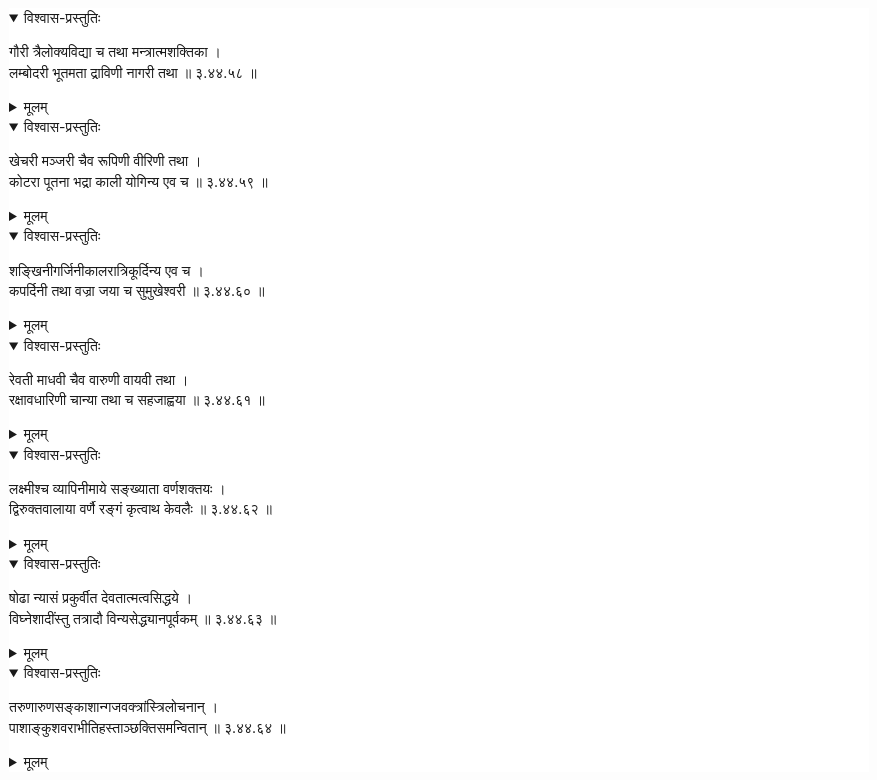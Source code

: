 
<details open><summary>विश्वास-प्रस्तुतिः</summary>

गौरी त्रैलोक्यविद्या च तथा मन्त्रात्मशक्तिका ।  
लम्बोदरी भूतमता द्राविणी नागरी तथा ॥ ३.४४.५८ ॥
</details>

<details><summary>मूलम्</summary></details>
  

<details open><summary>विश्वास-प्रस्तुतिः</summary>

खेचरी मञ्जरी चैव रूपिणी वीरिणी तथा ।  
कोटरा पूतना भद्रा काली योगिन्य एव च ॥ ३.४४.५९ ॥
</details>

<details><summary>मूलम्</summary></details>
  

<details open><summary>विश्वास-प्रस्तुतिः</summary>

शङ्खिनीगर्जिनीकालरात्रिकूर्दिन्य एव च ।  
कपर्दिनी तथा वज्रा जया च सुमुखेश्वरी ॥ ३.४४.६० ॥
</details>

<details><summary>मूलम्</summary></details>
  

<details open><summary>विश्वास-प्रस्तुतिः</summary>

रेवती माधवी चैव वारुणी वायवी तथा ।  
रक्षावधारिणी चान्या तथा च सहजाह्वया ॥ ३.४४.६१ ॥
</details>

<details><summary>मूलम्</summary></details>
  

<details open><summary>विश्वास-प्रस्तुतिः</summary>

लक्ष्मीश्च व्यापिनीमाये सङ्ख्याता वर्णशक्तयः ।  
द्विरुक्तवालाया वर्णै रङ्गं कृत्वाथ केवलैः ॥ ३.४४.६२ ॥
</details>

<details><summary>मूलम्</summary></details>
  

<details open><summary>विश्वास-प्रस्तुतिः</summary>

षोढा न्यासं प्रकुर्वीत देवतात्मत्वसिद्धये ।  
विघ्नेशादींस्तु तत्रादौ विन्यसेद्ध्यानपूर्वकम् ॥ ३.४४.६३ ॥
</details>

<details><summary>मूलम्</summary></details>
  

<details open><summary>विश्वास-प्रस्तुतिः</summary>

तरुणारुणसङ्काशान्गजवक्त्रांस्त्रिलोचनान् ।  
पाशाङ्कुशवराभीतिहस्ताञ्छक्तिसमन्वितान् ॥ ३.४४.६४ ॥
</details>

<details><summary>मूलम्</summary></details>
  
